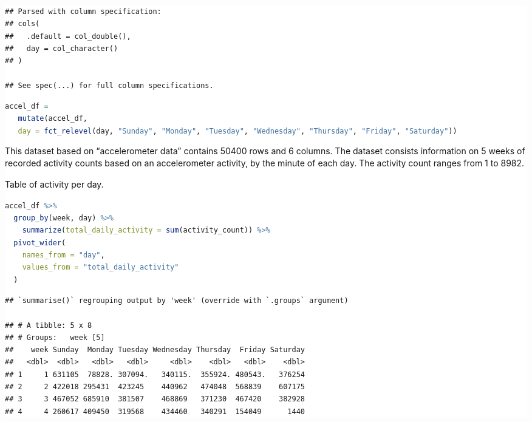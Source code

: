     ## Parsed with column specification:
    ## cols(
    ##   .default = col_double(),
    ##   day = col_character()
    ## )

    ## See spec(...) for full column specifications.

``` r
accel_df =
   mutate(accel_df,
   day = fct_relevel(day, "Sunday", "Monday", "Tuesday", "Wednesday", "Thursday", "Friday", "Saturday"))
```

This dataset based on “accelerometer data” contains 50400 rows and 6
columns. The dataset consists information on 5 weeks of recorded
activity counts based on an accelerometer activity, by the minute of
each day. The activity count ranges from 1 to 8982.

Table of activity per day.

``` r
accel_df %>%
  group_by(week, day) %>% 
    summarize(total_daily_activity = sum(activity_count)) %>% 
  pivot_wider(
    names_from = "day",
    values_from = "total_daily_activity"
  )
```

    ## `summarise()` regrouping output by 'week' (override with `.groups` argument)

    ## # A tibble: 5 x 8
    ## # Groups:   week [5]
    ##    week Sunday  Monday Tuesday Wednesday Thursday  Friday Saturday
    ##   <dbl>  <dbl>   <dbl>   <dbl>     <dbl>    <dbl>   <dbl>    <dbl>
    ## 1     1 631105  78828. 307094.   340115.  355924. 480543.   376254
    ## 2     2 422018 295431  423245    440962   474048  568839    607175
    ## 3     3 467052 685910  381507    468869   371230  467420    382928
    ## 4     4 260617 409450  319568    434460   340291  154049      1440